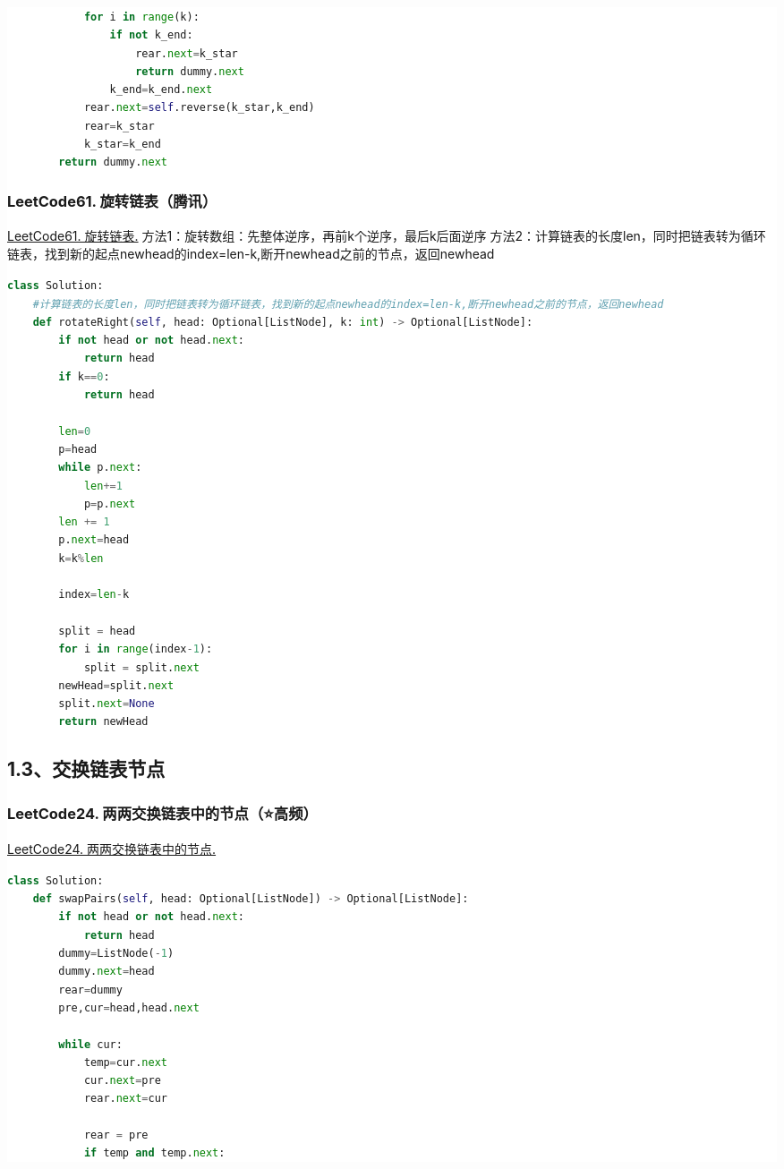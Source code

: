 ```python
            for i in range(k):
                if not k_end:
                    rear.next=k_star
                    return dummy.next
                k_end=k_end.next
            rear.next=self.reverse(k_star,k_end)
            rear=k_star
            k_star=k_end
        return dummy.next
```
### LeetCode61. 旋转链表（腾讯）
[LeetCode61. 旋转链表.](https://leetcode.cn/problems/rotate-list/)
方法1：旋转数组：先整体逆序，再前k个逆序，最后k后面逆序
方法2：计算链表的长度len，同时把链表转为循环链表，找到新的起点newhead的index=len-k,断开newhead之前的节点，返回newhead
```python
class Solution:
    #计算链表的长度len，同时把链表转为循环链表，找到新的起点newhead的index=len-k,断开newhead之前的节点，返回newhead
    def rotateRight(self, head: Optional[ListNode], k: int) -> Optional[ListNode]:
        if not head or not head.next:
            return head
        if k==0:
            return head

        len=0
        p=head
        while p.next:
            len+=1
            p=p.next
        len += 1
        p.next=head
        k=k%len

        index=len-k

        split = head
        for i in range(index-1):
            split = split.next
        newHead=split.next
        split.next=None
        return newHead
```
## 1.3、交换链表节点
### LeetCode24. 两两交换链表中的节点（⭐️高频）
[LeetCode24. 两两交换链表中的节点.](https://leetcode.cn/problems/swap-nodes-in-pairs/)
```python
class Solution:
    def swapPairs(self, head: Optional[ListNode]) -> Optional[ListNode]:
        if not head or not head.next:
            return head
        dummy=ListNode(-1)
        dummy.next=head
        rear=dummy
        pre,cur=head,head.next

        while cur:
            temp=cur.next
            cur.next=pre
            rear.next=cur

            rear = pre
            if temp and temp.next:
```